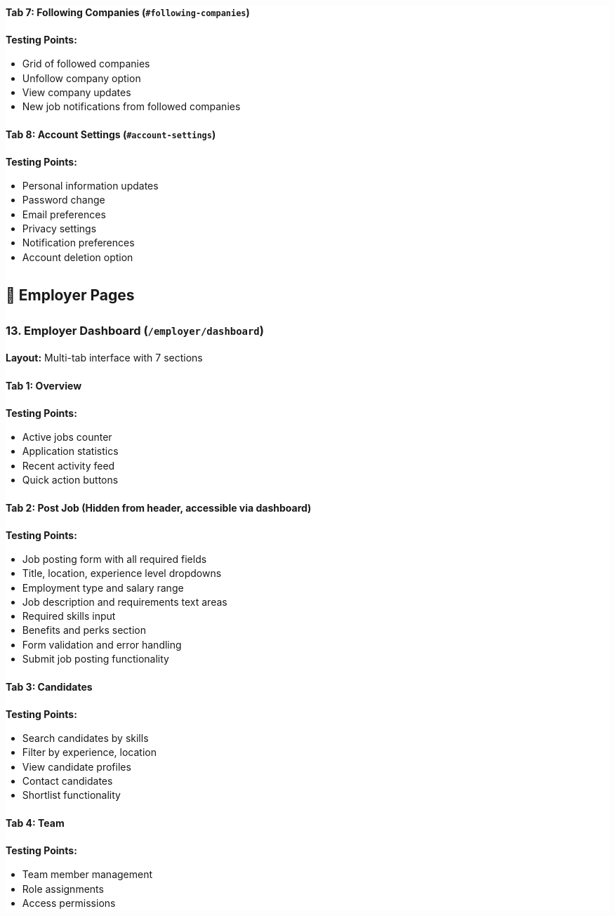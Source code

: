 #### **Tab 7: Following Companies** (`#following-companies`)
**Testing Points:**
- Grid of followed companies
- Unfollow company option
- View company updates
- New job notifications from followed companies

#### **Tab 8: Account Settings** (`#account-settings`)
**Testing Points:**
- Personal information updates
- Password change
- Email preferences
- Privacy settings
- Notification preferences
- Account deletion option

## 💼 **Employer Pages**

### **13. Employer Dashboard** (`/employer/dashboard`)
**Layout:** Multi-tab interface with 7 sections

#### **Tab 1: Overview**
**Testing Points:**
- Active jobs counter
- Application statistics
- Recent activity feed
- Quick action buttons

#### **Tab 2: Post Job** (Hidden from header, accessible via dashboard)
**Testing Points:**
- Job posting form with all required fields
- Title, location, experience level dropdowns
- Employment type and salary range
- Job description and requirements text areas
- Required skills input
- Benefits and perks section
- Form validation and error handling
- Submit job posting functionality

#### **Tab 3: Candidates**
**Testing Points:**
- Search candidates by skills
- Filter by experience, location
- View candidate profiles
- Contact candidates
- Shortlist functionality

#### **Tab 4: Team**
**Testing Points:**
- Team member management
- Role assignments
- Access permissions
